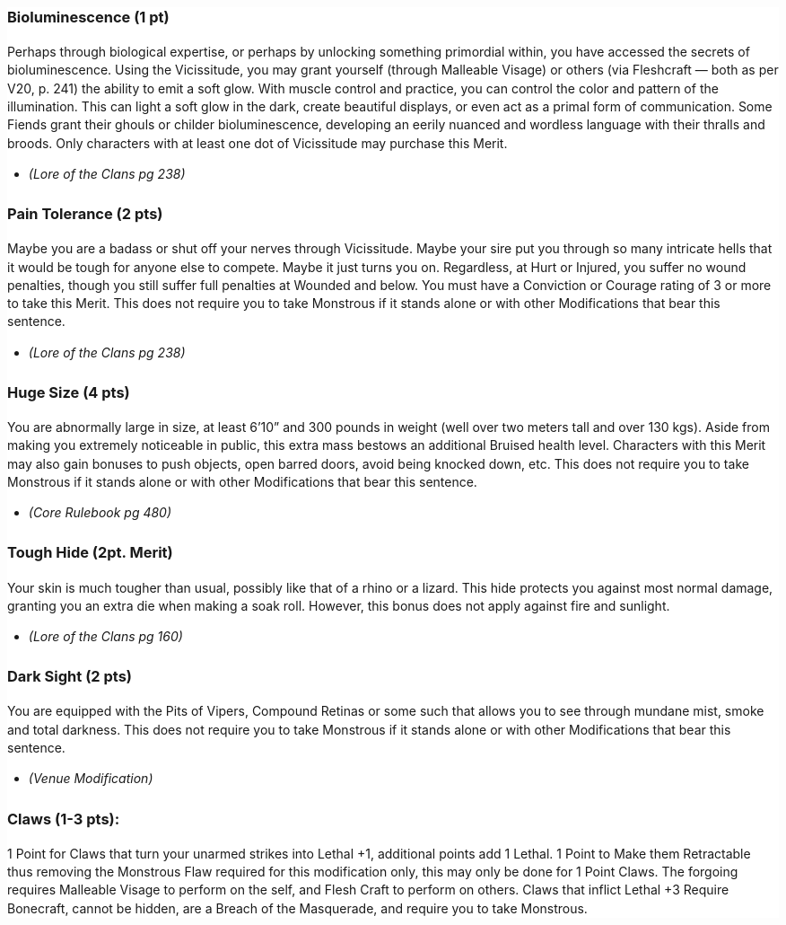 ### Bioluminescence (1 pt)
Perhaps through biological expertise, or perhaps by unlocking something primordial within, you have accessed the secrets of bioluminescence. Using the Vicissitude, you may grant yourself (through Malleable Visage) or others (via Fleshcraft — both as per V20, p. 241) the ability to emit a soft glow. With muscle control and practice, you can control the color and pattern of the illumination. This can light a soft glow in the dark, create beautiful displays, or even act as a primal form of communication. Some Fiends grant their ghouls or childer bioluminescence, developing an eerily nuanced and wordless language with their thralls and broods. Only characters with at least one dot of Vicissitude may purchase this Merit.

* *(Lore of the Clans pg 238)*

### Pain Tolerance (2 pts)
Maybe you are a badass or shut off your nerves through Vicissitude. Maybe your sire put you through so many intricate hells that it would be tough for anyone else to compete. Maybe it just turns you on. Regardless, at Hurt or Injured, you suffer no wound penalties, though you still suffer full penalties at Wounded and below. You must have a Conviction or Courage rating of 3 or more to take this Merit. This does not require you to take Monstrous if it stands alone or with other Modifications that bear this sentence.

* *(Lore of the Clans pg 238)*

### Huge Size (4 pts)
You are abnormally large in size, at least 6’10” and 300 pounds in weight (well over two meters tall and over 130 kgs). Aside from making you extremely noticeable in public, this extra mass bestows an additional Bruised health level. Characters with this Merit may also gain bonuses to push objects, open barred doors, avoid being knocked down, etc. This does not require you to take Monstrous if it stands alone or with other Modifications that bear this sentence.

* *(Core Rulebook pg 480)*

### Tough Hide (2pt. Merit)
Your skin is much tougher than usual, possibly like that of a rhino or a lizard. This hide protects you against most normal damage, granting you an extra die when making a soak roll. However, this bonus does not apply against fire and sunlight.

* *(Lore of the Clans pg 160)*

### Dark Sight (2 pts)
 You are equipped with the Pits of Vipers, Compound Retinas or some such that allows you to see through mundane mist, smoke and total darkness. This does not require you to take Monstrous if it stands alone or with other Modifications that bear this sentence.

* *(Venue Modification)*

### Claws (1-3 pts):  
1 Point for Claws that turn your unarmed strikes into Lethal +1, additional points add 1 Lethal.  1 Point to Make them Retractable thus removing the Monstrous Flaw required for this modification only, this may only be done for 1 Point Claws.  The forgoing requires Malleable Visage to perform on the self, and Flesh Craft to perform on others.  Claws that inflict Lethal +3 Require Bonecraft, cannot be hidden, are a Breach of the Masquerade, and require you to take Monstrous.
